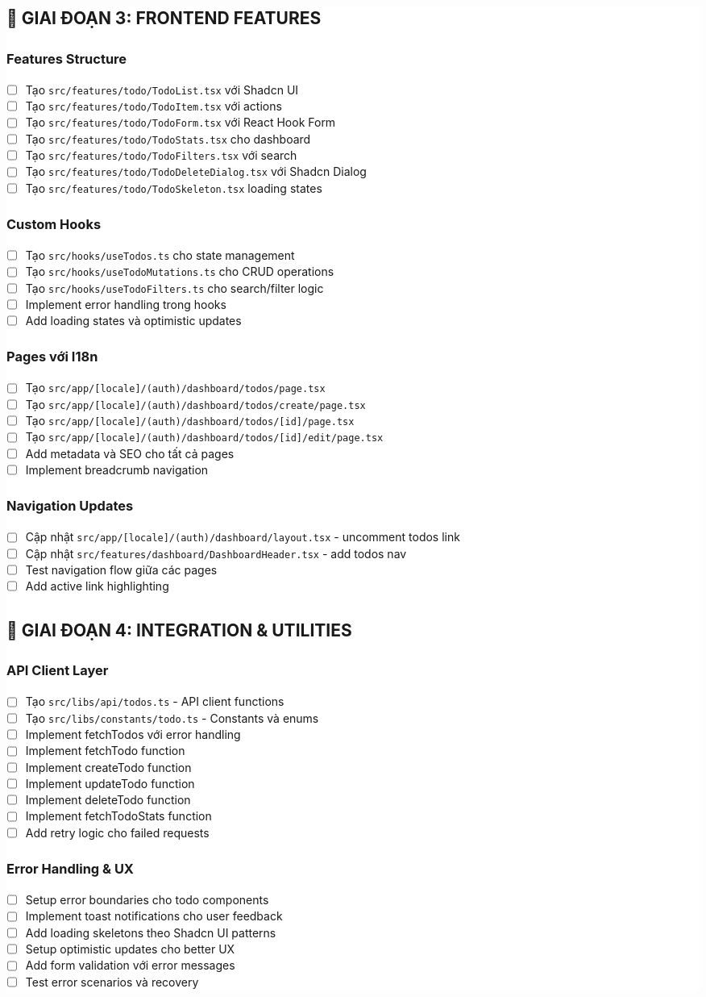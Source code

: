 ## 🎨 GIAI ĐOẠN 3: FRONTEND FEATURES

### Features Structure
- [ ] Tạo `src/features/todo/TodoList.tsx` với Shadcn UI
- [ ] Tạo `src/features/todo/TodoItem.tsx` với actions
- [ ] Tạo `src/features/todo/TodoForm.tsx` với React Hook Form
- [ ] Tạo `src/features/todo/TodoStats.tsx` cho dashboard
- [ ] Tạo `src/features/todo/TodoFilters.tsx` với search
- [ ] Tạo `src/features/todo/TodoDeleteDialog.tsx` với Shadcn Dialog
- [ ] Tạo `src/features/todo/TodoSkeleton.tsx` loading states

### Custom Hooks
- [ ] Tạo `src/hooks/useTodos.ts` cho state management
- [ ] Tạo `src/hooks/useTodoMutations.ts` cho CRUD operations
- [ ] Tạo `src/hooks/useTodoFilters.ts` cho search/filter logic
- [ ] Implement error handling trong hooks
- [ ] Add loading states và optimistic updates

### Pages với I18n
- [ ] Tạo `src/app/[locale]/(auth)/dashboard/todos/page.tsx`
- [ ] Tạo `src/app/[locale]/(auth)/dashboard/todos/create/page.tsx`
- [ ] Tạo `src/app/[locale]/(auth)/dashboard/todos/[id]/page.tsx`
- [ ] Tạo `src/app/[locale]/(auth)/dashboard/todos/[id]/edit/page.tsx`
- [ ] Add metadata và SEO cho tất cả pages
- [ ] Implement breadcrumb navigation

### Navigation Updates
- [ ] Cập nhật `src/app/[locale]/(auth)/dashboard/layout.tsx` - uncomment todos link
- [ ] Cập nhật `src/features/dashboard/DashboardHeader.tsx` - add todos nav
- [ ] Test navigation flow giữa các pages
- [ ] Add active link highlighting

## 🔧 GIAI ĐOẠN 4: INTEGRATION & UTILITIES

### API Client Layer
- [ ] Tạo `src/libs/api/todos.ts` - API client functions
- [ ] Tạo `src/libs/constants/todo.ts` - Constants và enums
- [ ] Implement fetchTodos với error handling
- [ ] Implement fetchTodo function
- [ ] Implement createTodo function
- [ ] Implement updateTodo function
- [ ] Implement deleteTodo function
- [ ] Implement fetchTodoStats function
- [ ] Add retry logic cho failed requests

### Error Handling & UX
- [ ] Setup error boundaries cho todo components
- [ ] Implement toast notifications cho user feedback
- [ ] Add loading skeletons theo Shadcn UI patterns
- [ ] Setup optimistic updates cho better UX
- [ ] Add form validation với error messages
- [ ] Test error scenarios và recovery
